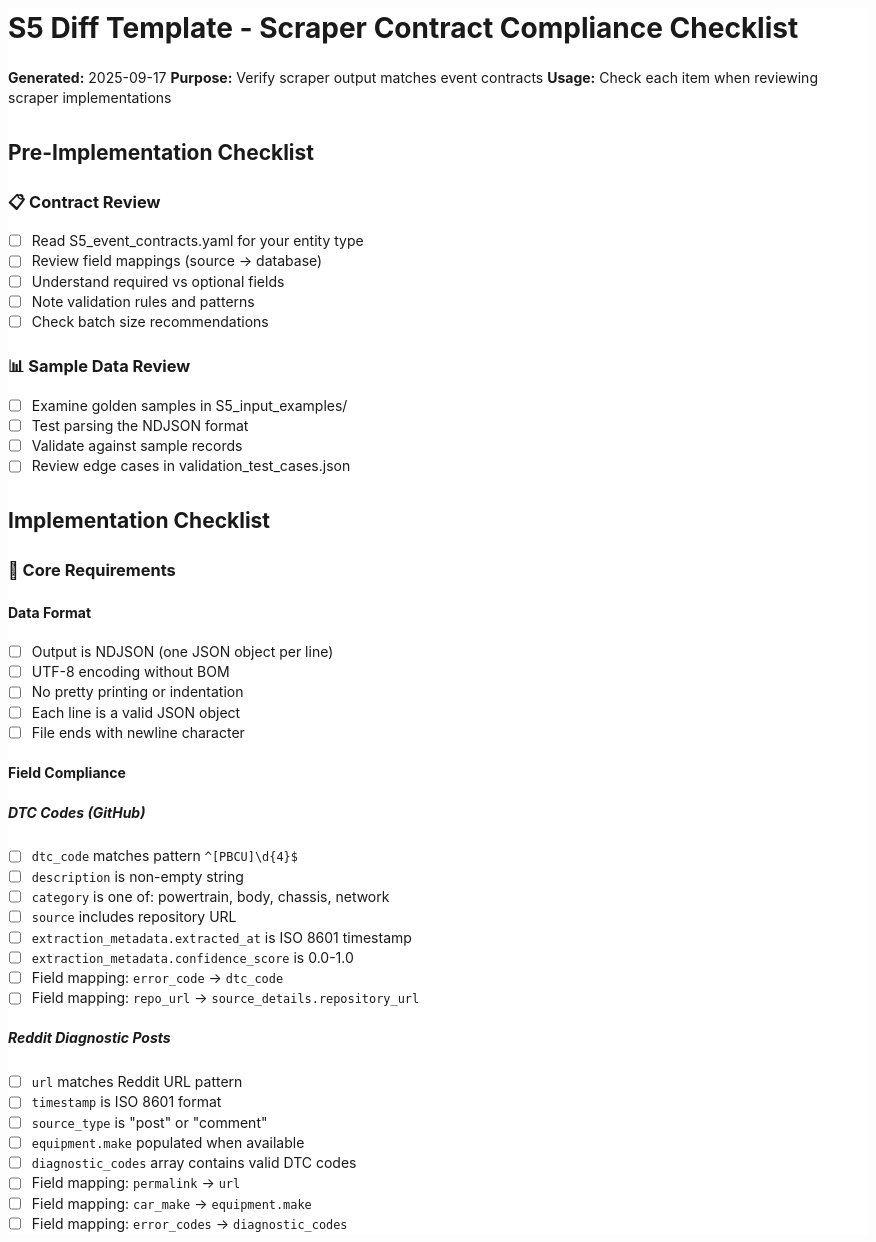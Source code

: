 # S5 Diff Template - Scraper Contract Compliance Checklist

**Generated:** 2025-09-17
**Purpose:** Verify scraper output matches event contracts
**Usage:** Check each item when reviewing scraper implementations

## Pre-Implementation Checklist

### 📋 Contract Review
- [ ] Read S5_event_contracts.yaml for your entity type
- [ ] Review field mappings (source → database)
- [ ] Understand required vs optional fields
- [ ] Note validation rules and patterns
- [ ] Check batch size recommendations

### 📊 Sample Data Review
- [ ] Examine golden samples in S5_input_examples/
- [ ] Test parsing the NDJSON format
- [ ] Validate against sample records
- [ ] Review edge cases in validation_test_cases.json

## Implementation Checklist

### 🔧 Core Requirements

#### Data Format
- [ ] Output is NDJSON (one JSON object per line)
- [ ] UTF-8 encoding without BOM
- [ ] No pretty printing or indentation
- [ ] Each line is a valid JSON object
- [ ] File ends with newline character

#### Field Compliance

##### DTC Codes (GitHub)
- [ ] `dtc_code` matches pattern `^[PBCU]\d{4}$`
- [ ] `description` is non-empty string
- [ ] `category` is one of: powertrain, body, chassis, network
- [ ] `source` includes repository URL
- [ ] `extraction_metadata.extracted_at` is ISO 8601 timestamp
- [ ] `extraction_metadata.confidence_score` is 0.0-1.0
- [ ] Field mapping: `error_code` → `dtc_code`
- [ ] Field mapping: `repo_url` → `source_details.repository_url`

##### Reddit Diagnostic Posts
- [ ] `url` matches Reddit URL pattern
- [ ] `timestamp` is ISO 8601 format
- [ ] `source_type` is "post" or "comment"
- [ ] `equipment.make` populated when available
- [ ] `diagnostic_codes` array contains valid DTC codes
- [ ] Field mapping: `permalink` → `url`
- [ ] Field mapping: `car_make` → `equipment.make`
- [ ] Field mapping: `error_codes` → `diagnostic_codes`
